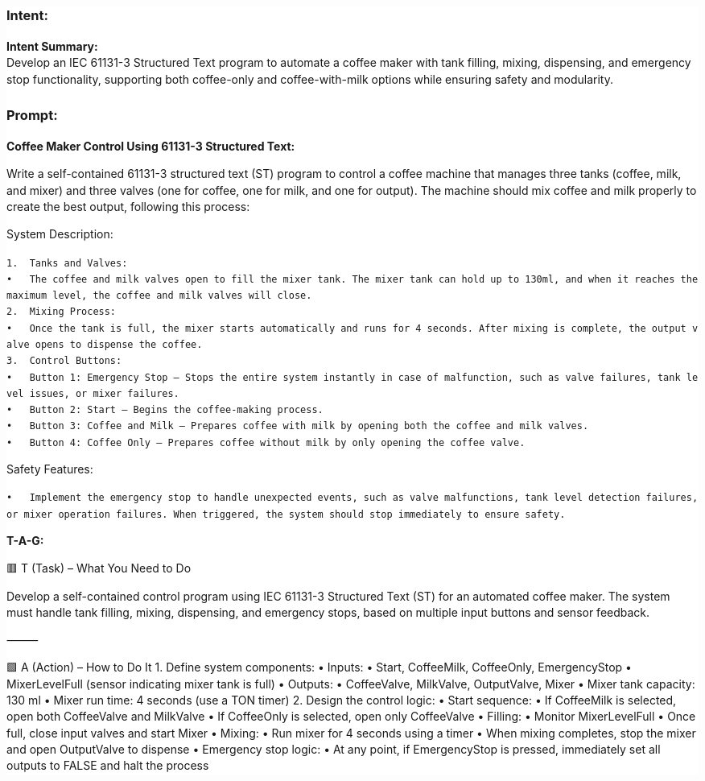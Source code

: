 ### Intent:
**Intent Summary:**  
Develop an IEC 61131-3 Structured Text program to automate a coffee maker with tank filling, mixing, dispensing, and emergency stop functionality, supporting both coffee-only and coffee-with-milk options while ensuring safety and modularity.

### Prompt:
**Coffee Maker Control Using 61131-3 Structured Text:**

Write a self-contained 61131-3 structured text (ST) program to control a coffee machine that manages three tanks (coffee, milk, and mixer) and three valves (one for coffee, one for milk, and one for output). The machine should mix coffee and milk properly to create the best output, following this process:

System Description:

	1.	Tanks and Valves:
	•	The coffee and milk valves open to fill the mixer tank. The mixer tank can hold up to 130ml, and when it reaches the maximum level, the coffee and milk valves will close.
	2.	Mixing Process:
	•	Once the tank is full, the mixer starts automatically and runs for 4 seconds. After mixing is complete, the output valve opens to dispense the coffee.
	3.	Control Buttons:
	•	Button 1: Emergency Stop — Stops the entire system instantly in case of malfunction, such as valve failures, tank level issues, or mixer failures.
	•	Button 2: Start — Begins the coffee-making process.
	•	Button 3: Coffee and Milk — Prepares coffee with milk by opening both the coffee and milk valves.
	•	Button 4: Coffee Only — Prepares coffee without milk by only opening the coffee valve.

Safety Features:

	•	Implement the emergency stop to handle unexpected events, such as valve malfunctions, tank level detection failures, or mixer operation failures. When triggered, the system should stop immediately to ensure safety.

**T-A-G:**

🟥 T (Task) – What You Need to Do

Develop a self-contained control program using IEC 61131-3 Structured Text (ST) for an automated coffee maker. The system must handle tank filling, mixing, dispensing, and emergency stops, based on multiple input buttons and sensor feedback.

⸻

🟩 A (Action) – How to Do It
	1.	Define system components:
	•	Inputs:
	•	Start, CoffeeMilk, CoffeeOnly, EmergencyStop
	•	MixerLevelFull (sensor indicating mixer tank is full)
	•	Outputs:
	•	CoffeeValve, MilkValve, OutputValve, Mixer
	•	Mixer tank capacity: 130 ml
	•	Mixer run time: 4 seconds (use a TON timer)
	2.	Design the control logic:
	•	Start sequence:
	•	If CoffeeMilk is selected, open both CoffeeValve and MilkValve
	•	If CoffeeOnly is selected, open only CoffeeValve
	•	Filling:
	•	Monitor MixerLevelFull
	•	Once full, close input valves and start Mixer
	•	Mixing:
	•	Run mixer for 4 seconds using a timer
	•	When mixing completes, stop the mixer and open OutputValve to dispense
	•	Emergency stop logic:
	•	At any point, if EmergencyStop is pressed, immediately set all outputs to FALSE and halt the process